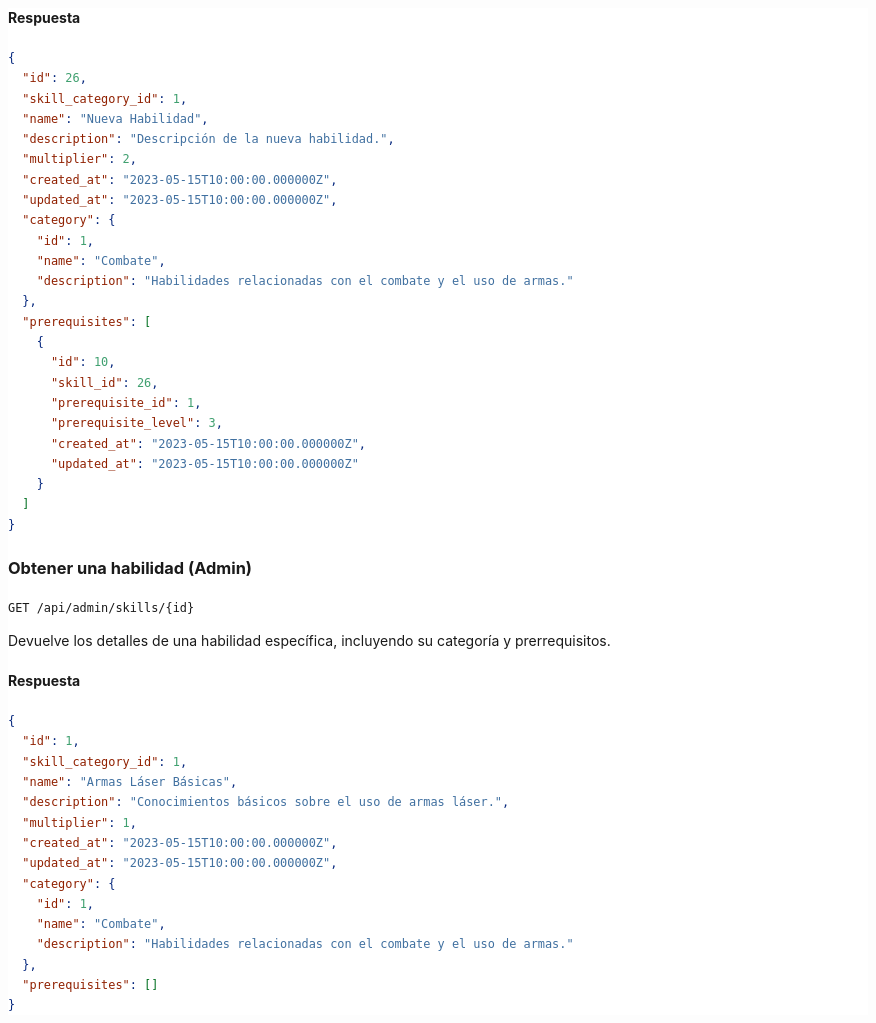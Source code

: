 #### Respuesta

```json
{
  "id": 26,
  "skill_category_id": 1,
  "name": "Nueva Habilidad",
  "description": "Descripción de la nueva habilidad.",
  "multiplier": 2,
  "created_at": "2023-05-15T10:00:00.000000Z",
  "updated_at": "2023-05-15T10:00:00.000000Z",
  "category": {
    "id": 1,
    "name": "Combate",
    "description": "Habilidades relacionadas con el combate y el uso de armas."
  },
  "prerequisites": [
    {
      "id": 10,
      "skill_id": 26,
      "prerequisite_id": 1,
      "prerequisite_level": 3,
      "created_at": "2023-05-15T10:00:00.000000Z",
      "updated_at": "2023-05-15T10:00:00.000000Z"
    }
  ]
}
```

### Obtener una habilidad (Admin)

```
GET /api/admin/skills/{id}
```

Devuelve los detalles de una habilidad específica, incluyendo su categoría y prerrequisitos.

#### Respuesta

```json
{
  "id": 1,
  "skill_category_id": 1,
  "name": "Armas Láser Básicas",
  "description": "Conocimientos básicos sobre el uso de armas láser.",
  "multiplier": 1,
  "created_at": "2023-05-15T10:00:00.000000Z",
  "updated_at": "2023-05-15T10:00:00.000000Z",
  "category": {
    "id": 1,
    "name": "Combate",
    "description": "Habilidades relacionadas con el combate y el uso de armas."
  },
  "prerequisites": []
}
```
